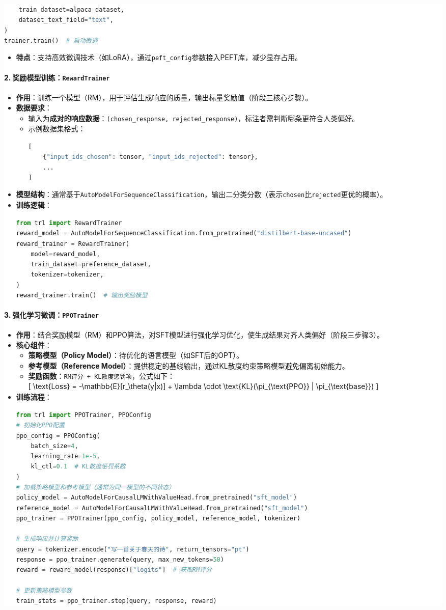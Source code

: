   ```python
      train_dataset=alpaca_dataset,
      dataset_text_field="text",
  )
  trainer.train()  # 启动微调
  ```
- **特点**：支持高效微调技术（如LoRA），通过`peft_config`参数接入PEFT库，减少显存占用。


#### **2. 奖励模型训练：`RewardTrainer`**
- **作用**：训练一个模型（RM），用于评估生成响应的质量，输出标量奖励值（阶段三核心步骤）。  
- **数据要求**：  
  - 输入为**成对的响应数据**：`(chosen_response, rejected_response)`，标注者需判断哪条更符合人类偏好。  
  - 示例数据集格式：  
    ```python
    [
        {"input_ids_chosen": tensor, "input_ids_rejected": tensor},
        ...
    ]
    ```
- **模型结构**：通常基于`AutoModelForSequenceClassification`，输出二分类分数（表示`chosen`比`rejected`更优的概率）。  
- **训练逻辑**：  
  ```python
  from trl import RewardTrainer
  reward_model = AutoModelForSequenceClassification.from_pretrained("distilbert-base-uncased")
  reward_trainer = RewardTrainer(
      model=reward_model,
      train_dataset=preference_dataset,
      tokenizer=tokenizer,
  )
  reward_trainer.train()  # 输出奖励模型
  ```


#### **3. 强化学习微调：`PPOTrainer`**
- **作用**：结合奖励模型（RM）和PPO算法，对SFT模型进行强化学习优化，使生成结果对齐人类偏好（阶段三步骤3）。  
- **核心组件**：  
  - **策略模型（Policy Model）**：待优化的语言模型（如SFT后的OPT）。  
  - **参考模型（Reference Model）**：提供稳定的基线输出，通过KL散度约束策略模型避免偏离初始能力。  
  - **奖励函数**：`RM评分 + KL散度惩罚项`，公式如下：  
    \[
    \text{Loss} = -\mathbb{E}[r_\theta(y|x)] + \lambda \cdot \text{KL}(\pi_{\text{PPO}} \| \pi_{\text{base}})
    \]  
- **训练流程**：  
  ```python
  from trl import PPOTrainer, PPOConfig
  # 初始化PPO配置
  ppo_config = PPOConfig(
      batch_size=4,
      learning_rate=1e-5,
      kl_ctl=0.1  # KL散度惩罚系数
  )
  # 加载策略模型和参考模型（通常为同一模型的不同状态）
  policy_model = AutoModelForCausalLMWithValueHead.from_pretrained("sft_model")
  reference_model = AutoModelForCausalLMWithValueHead.from_pretrained("sft_model")
  ppo_trainer = PPOTrainer(ppo_config, policy_model, reference_model, tokenizer)
  
  # 生成响应并计算奖励
  query = tokenizer.encode("写一首关于春天的诗", return_tensors="pt")
  response = ppo_trainer.generate(query, max_new_tokens=50)
  reward = reward_model(response)["logits"]  # 获取RM评分
  
  # 更新策略模型参数
  train_stats = ppo_trainer.step(query, response, reward)
  ```